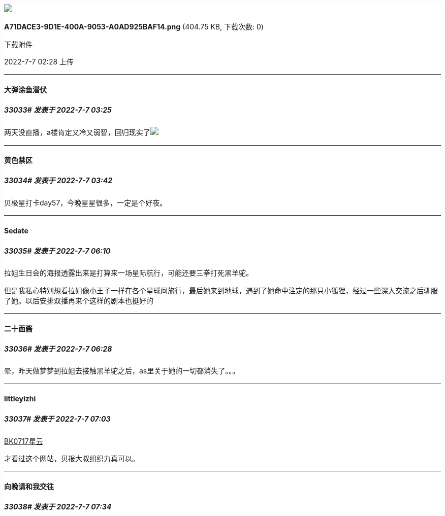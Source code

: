 <img src="https://img.saraba1st.com/forum/202207/07/022811cq2hcq2q2gsytg87.png" referrerpolicy="no-referrer">

<strong>A71DACE3-9D1E-400A-9053-A0AD925BAF14.png</strong> (404.75 KB, 下载次数: 0)

下载附件

2022-7-7 02:28 上传

*****

####  大弹涂鱼潜伏  
##### 33033#       发表于 2022-7-7 03:25

两天没直播，a楼肯定又冷又弱智，回归现实了<img src="https://static.saraba1st.com/image/smiley/face2017/169.gif" referrerpolicy="no-referrer">

*****

####  黄色禁区  
##### 33034#       发表于 2022-7-7 03:42

贝极星打卡day57，今晚星星很多，一定是个好夜。



*****

####  Sedate  
##### 33035#       发表于 2022-7-7 06:10

拉姐生日会的海报透露出来是打算来一场星际航行，可能还要三拳打死黑羊驼。

但是我私心特别想看拉姐像小王子一样在各个星球间旅行，最后她来到地球，遇到了她命中注定的那只小狐狸，经过一些深入交流之后驯服了她。以后安排双播再来个这样的剧本也挺好的



*****

####  二十面酱  
##### 33036#       发表于 2022-7-7 06:28

晕，昨天做梦梦到拉姐去接触黑羊驼之后，as里关于她的一切都消失了。。。



*****

####  littleyizhi  
##### 33037#       发表于 2022-7-7 07:03

[BK0717星云](https://bk0717.com/main)

才看过这个网站，贝报大叔组织力真可以。



*****

####  向晚请和我交往  
##### 33038#       发表于 2022-7-7 07:34
